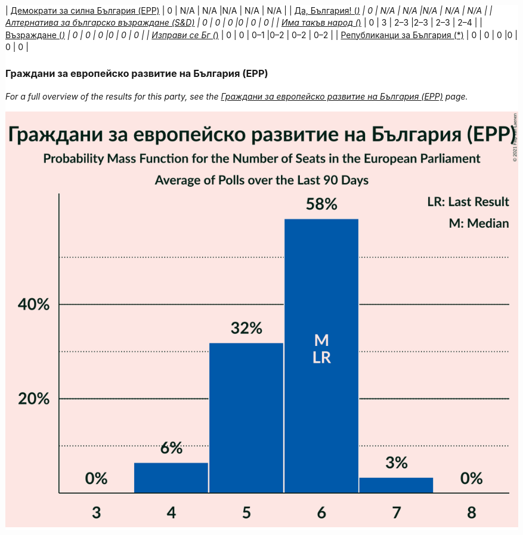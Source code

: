 | <a href="#демократи-за-силна-българия-(epp)">Демократи за силна България (EPP)</a> | 0 | N/A | N/A |N/A | N/A | N/A |
| <a href="#да,-българия!-(*)">Да, България! (*)</a> | 0 | N/A | N/A |N/A | N/A | N/A |
| <a href="#алтернатива-за-българско-възраждане-(s&d)">Алтернатива за българско възраждане (S&D)</a> | 0 | 0 | 0 |0 | 0 | 0 |
| <a href="#има-такъв-народ-(*)">Има такъв народ (*)</a> | 0 | 3 | 2–3 |2–3 | 2–3 | 2–4 |
| <a href="#възраждане-(*)">Възраждане (*)</a> | 0 | 0 | 0 |0 | 0 | 0 |
| <a href="#изправи-се-бг-(*)">Изправи се Бг (*)</a> | 0 | 0 | 0–1 |0–2 | 0–2 | 0–2 |
| <a href="#републиканци-за-българия-(*)">Републиканци за България (*)</a> | 0 | 0 | 0 |0 | 0 | 0 |

### Граждани за европейско развитие на България (EPP)

*For a full overview of the results for this party, see the [Граждани за европейско развитие на България (EPP)](party-гражданизаевропейскоразвитиенабългарияepp.html) page.*

![Graph with seats probability mass function not yet produced](average-seats-pmf-гражданизаевропейскоразвитиенабългарияepp.png "Seats Probability Mass Function")
